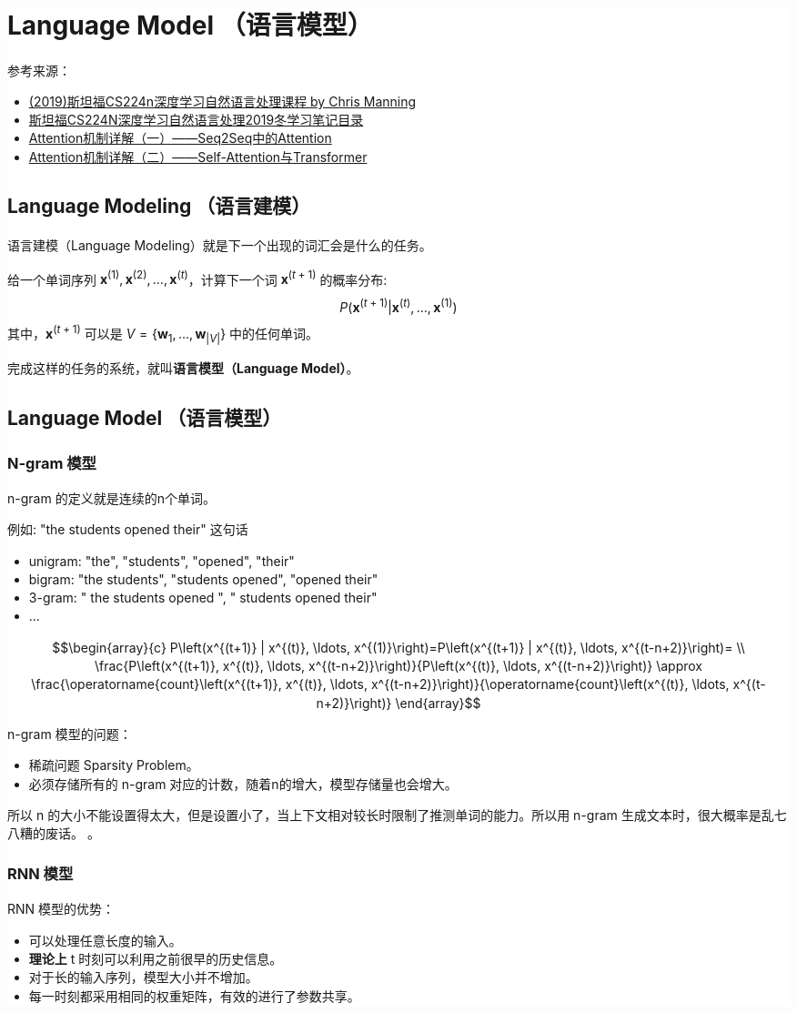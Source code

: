 # Language Model （语言模型）

参考来源：
- [(2019)斯坦福CS224n深度学习自然语言处理课程 by Chris Manning
](https://www.bilibili.com/video/BV1Eb411H7Pq)
- [斯坦福CS224N深度学习自然语言处理2019冬学习笔记目录](https://zhuanlan.zhihu.com/p/59011576)
- [Attention机制详解（一）——Seq2Seq中的Attention](https://zhuanlan.zhihu.com/p/47063917)
- [Attention机制详解（二）——Self-Attention与Transformer](https://zhuanlan.zhihu.com/p/47282410)


## Language Modeling （语言建模）
语言建模（Language Modeling）就是下一个出现的词汇会是什么的任务。

给一个单词序列 $\boldsymbol{x}^{(1)}, \boldsymbol{x}^{(2)}, \ldots, \boldsymbol{x}^{(t)}$，计算下一个词 $\boldsymbol{x}^{(t+1)}$ 的概率分布: 
$$
P\left(\boldsymbol{x}^{(t+1)} | \boldsymbol{x}^{(t)}, \ldots, \boldsymbol{x}^{(1)}\right)
$$
其中，$\boldsymbol{x}^{(t+1)}$ 可以是 $V=\left\{\boldsymbol{w}_{1}, \ldots, \boldsymbol{w}_{|V|}\right\}$ 中的任何单词。

完成这样的任务的系统，就叫**语言模型（Language Model）**。

## Language Model （语言模型）

### N-gram 模型
n-gram 的定义就是连续的n个单词。

例如: 
"the students opened their" 这句话
- unigram: "the", "students", "opened", "their"
- bigram: "the students", "students opened", "opened their"
- 3-gram: " the students opened ", " students opened their"
- ...

$$\begin{array}{c}
P\left(x^{(t+1)} | x^{(t)}, \ldots, x^{(1)}\right)=P\left(x^{(t+1)} | x^{(t)}, \ldots, x^{(t-n+2)}\right)= \\
\frac{P\left(x^{(t+1)}, x^{(t)}, \ldots, x^{(t-n+2)}\right)}{P\left(x^{(t)}, \ldots, x^{(t-n+2)}\right)} \approx \frac{\operatorname{count}\left(x^{(t+1)}, x^{(t)}, \ldots, x^{(t-n+2)}\right)}{\operatorname{count}\left(x^{(t)}, \ldots, x^{(t-n+2)}\right)}
\end{array}$$

n-gram 模型的问题：
- 稀疏问题 Sparsity Problem。
- 必须存储所有的 n-gram 对应的计数，随着n的增大，模型存储量也会增大。

所以 n 的大小不能设置得太大，但是设置小了，当上下文相对较长时限制了推测单词的能力。所以用 n-gram 生成文本时，很大概率是乱七八糟的废话。
。


### RNN 模型
RNN 模型的优势： 
- 可以处理任意长度的输入。
- **理论上** t 时刻可以利用之前很早的历史信息。
- 对于长的输入序列，模型大小并不增加。
- 每一时刻都采用相同的权重矩阵，有效的进行了参数共享。
